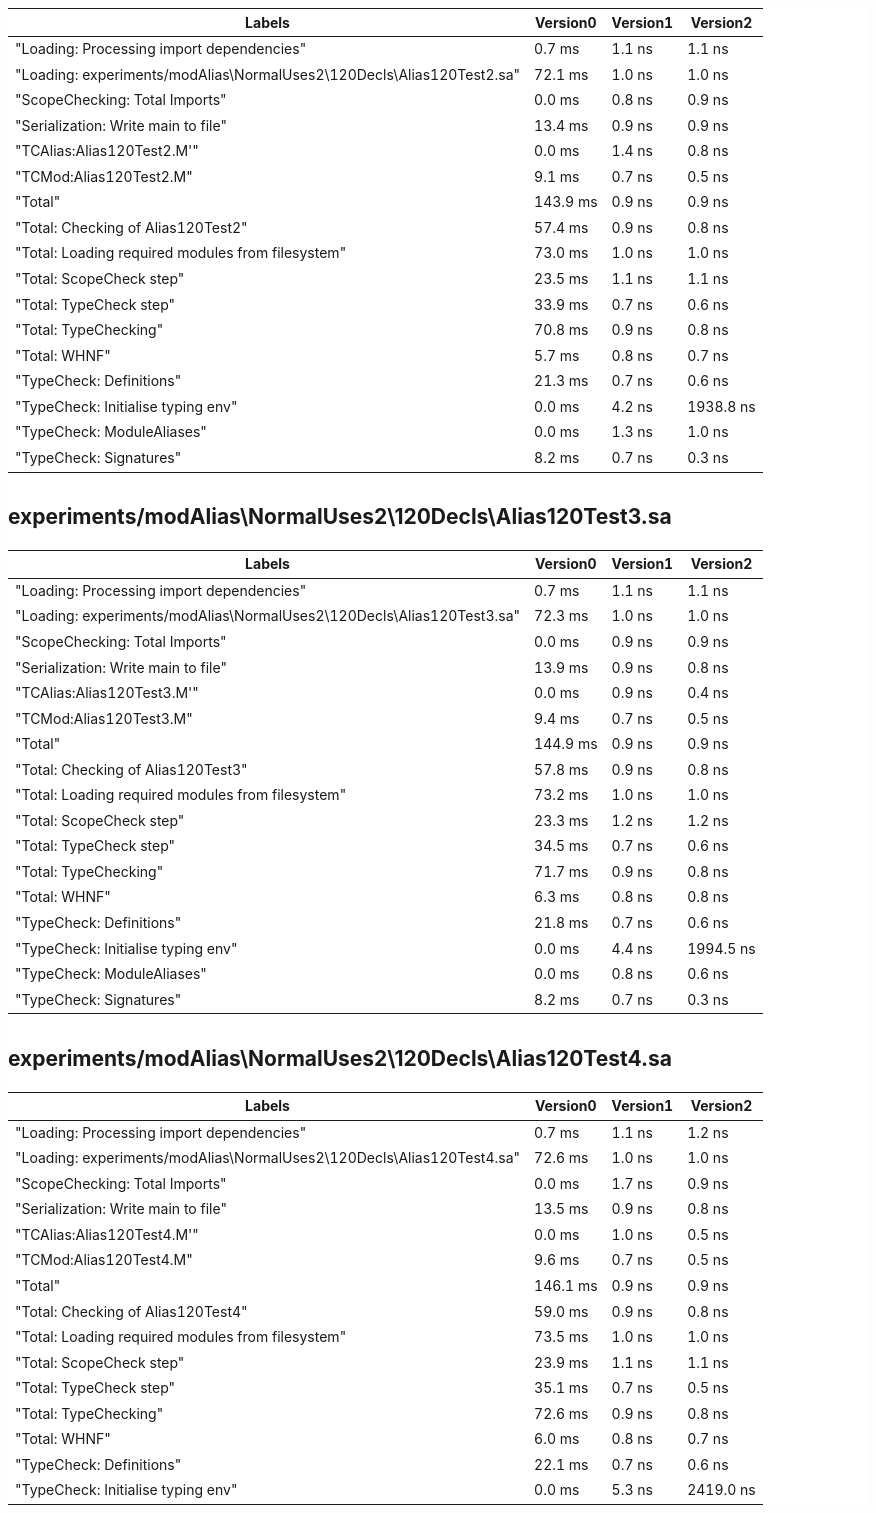 Labels|Version0|Version1|Version2
---|---|---|---
"Loading: Processing import dependencies"|0.7 ms|1.1 ns|1.1 ns
"Loading: experiments/modAlias\\NormalUses2\\120Decls\\Alias120Test2.sa"|72.1 ms|1.0 ns|1.0 ns
"ScopeChecking: Total Imports"|0.0 ms|0.8 ns|0.9 ns
"Serialization: Write main to file"|13.4 ms|0.9 ns|0.9 ns
"TCAlias:Alias120Test2.M'"|0.0 ms|1.4 ns|0.8 ns
"TCMod:Alias120Test2.M"|9.1 ms|0.7 ns|0.5 ns
"Total"|143.9 ms|0.9 ns|0.9 ns
"Total: Checking of Alias120Test2"|57.4 ms|0.9 ns|0.8 ns
"Total: Loading required modules from filesystem"|73.0 ms|1.0 ns|1.0 ns
"Total: ScopeCheck step"|23.5 ms|1.1 ns|1.1 ns
"Total: TypeCheck step"|33.9 ms|0.7 ns|0.6 ns
"Total: TypeChecking"|70.8 ms|0.9 ns|0.8 ns
"Total: WHNF"|5.7 ms|0.8 ns|0.7 ns
"TypeCheck: Definitions"|21.3 ms|0.7 ns|0.6 ns
"TypeCheck: Initialise typing env"|0.0 ms|4.2 ns|1938.8 ns
"TypeCheck: ModuleAliases"|0.0 ms|1.3 ns|1.0 ns
"TypeCheck: Signatures"|8.2 ms|0.7 ns|0.3 ns

## experiments/modAlias\NormalUses2\120Decls\Alias120Test3.sa

Labels|Version0|Version1|Version2
---|---|---|---
"Loading: Processing import dependencies"|0.7 ms|1.1 ns|1.1 ns
"Loading: experiments/modAlias\\NormalUses2\\120Decls\\Alias120Test3.sa"|72.3 ms|1.0 ns|1.0 ns
"ScopeChecking: Total Imports"|0.0 ms|0.9 ns|0.9 ns
"Serialization: Write main to file"|13.9 ms|0.9 ns|0.8 ns
"TCAlias:Alias120Test3.M'"|0.0 ms|0.9 ns|0.4 ns
"TCMod:Alias120Test3.M"|9.4 ms|0.7 ns|0.5 ns
"Total"|144.9 ms|0.9 ns|0.9 ns
"Total: Checking of Alias120Test3"|57.8 ms|0.9 ns|0.8 ns
"Total: Loading required modules from filesystem"|73.2 ms|1.0 ns|1.0 ns
"Total: ScopeCheck step"|23.3 ms|1.2 ns|1.2 ns
"Total: TypeCheck step"|34.5 ms|0.7 ns|0.6 ns
"Total: TypeChecking"|71.7 ms|0.9 ns|0.8 ns
"Total: WHNF"|6.3 ms|0.8 ns|0.8 ns
"TypeCheck: Definitions"|21.8 ms|0.7 ns|0.6 ns
"TypeCheck: Initialise typing env"|0.0 ms|4.4 ns|1994.5 ns
"TypeCheck: ModuleAliases"|0.0 ms|0.8 ns|0.6 ns
"TypeCheck: Signatures"|8.2 ms|0.7 ns|0.3 ns

## experiments/modAlias\NormalUses2\120Decls\Alias120Test4.sa

Labels|Version0|Version1|Version2
---|---|---|---
"Loading: Processing import dependencies"|0.7 ms|1.1 ns|1.2 ns
"Loading: experiments/modAlias\\NormalUses2\\120Decls\\Alias120Test4.sa"|72.6 ms|1.0 ns|1.0 ns
"ScopeChecking: Total Imports"|0.0 ms|1.7 ns|0.9 ns
"Serialization: Write main to file"|13.5 ms|0.9 ns|0.8 ns
"TCAlias:Alias120Test4.M'"|0.0 ms|1.0 ns|0.5 ns
"TCMod:Alias120Test4.M"|9.6 ms|0.7 ns|0.5 ns
"Total"|146.1 ms|0.9 ns|0.9 ns
"Total: Checking of Alias120Test4"|59.0 ms|0.9 ns|0.8 ns
"Total: Loading required modules from filesystem"|73.5 ms|1.0 ns|1.0 ns
"Total: ScopeCheck step"|23.9 ms|1.1 ns|1.1 ns
"Total: TypeCheck step"|35.1 ms|0.7 ns|0.5 ns
"Total: TypeChecking"|72.6 ms|0.9 ns|0.8 ns
"Total: WHNF"|6.0 ms|0.8 ns|0.7 ns
"TypeCheck: Definitions"|22.1 ms|0.7 ns|0.6 ns
"TypeCheck: Initialise typing env"|0.0 ms|5.3 ns|2419.0 ns